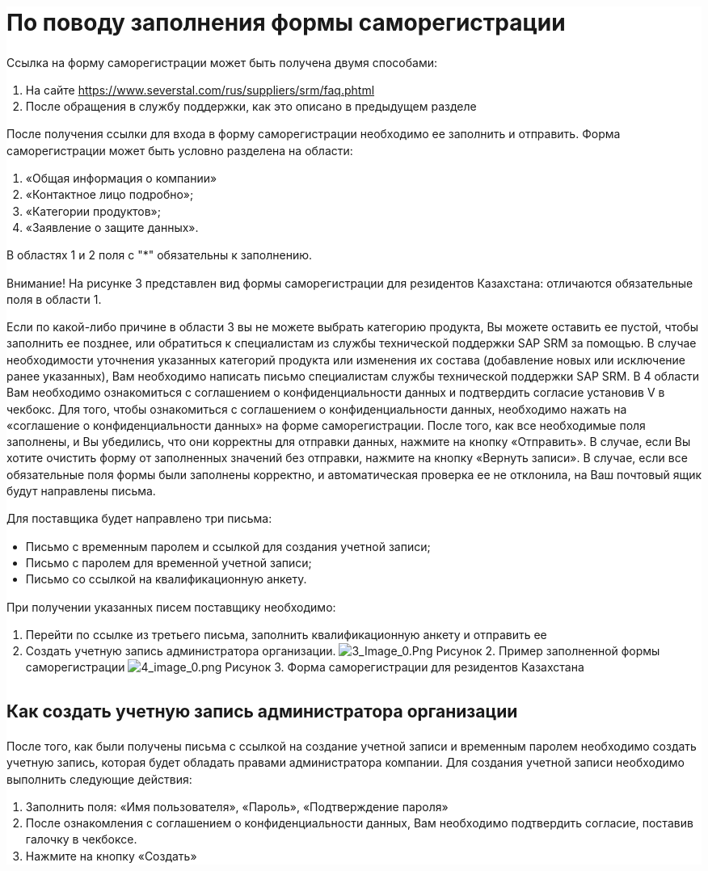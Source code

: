 # По поводу заполнения формы саморегистрации
Ссылка на форму саморегистрации может быть получена двумя способами:
1) На сайте https://www.severstal.com/rus/suppliers/srm/faq.phtml
2) После обращения в службу поддержки, как это описано в предыдущем разделе

После получения ссылки для входа в форму саморегистрации необходимо ее заполнить и отправить. Форма саморегистрации может быть условно разделена на области:
1) «Общая информация о компании»
2) «Контактное лицо подробно»;
3) «Категории продуктов»;
4) «Заявление о защите данных».

В областях 1 и 2 поля с "*" обязательны к заполнению.

Внимание! На рисунке 3 представлен вид формы саморегистрации для резидентов Казахстана: отличаются обязательные поля в области 1.

Если по какой-либо причине в области 3 вы не можете выбрать категорию продукта, Вы можете оставить ее пустой, чтобы заполнить ее позднее, или обратиться к специалистам из службы технической поддержки SAP SRM за помощью. В случае необходимости уточнения указанных категорий продукта или изменения их состава (добавление новых или исключение ранее указанных), Вам необходимо написать письмо специалистам службы технической поддержки SAP SRM. В 4 области Вам необходимо ознакомиться с соглашением о конфиденциальности данных и подтвердить согласие установив V в чекбокс. Для того, чтобы ознакомиться с соглашением о конфиденциальности данных, необходимо нажать на «соглашение о конфиденциальности данных» на форме саморегистрации. После того, как все необходимые поля заполнены, и Вы убедились, что они корректны для отправки данных, нажмите на кнопку «Отправить». В случае, если Вы хотите очистить форму от заполненных значений без отправки, нажмите на кнопку «Вернуть записи». В случае, если все обязательные поля формы были заполнены корректно, и автоматическая проверка ее не отклонила, на Ваш почтовый ящик будут направлены письма.

Для поставщика будет направлено три письма:
- Письмо с временным паролем и ссылкой для создания учетной записи;
- Письмо с паролем для временной учетной записи;
- Письмо со ссылкой на квалификационную анкету.

При получении указанных писем поставщику необходимо:
1) Перейти по ссылке из третьего письма, заполнить квалификационную анкету и отправить ее
2) Создать учетную запись администратора организации.
![3_Image_0.Png](3_Image_0.Png)
Рисунок 2. Пример заполненной формы саморегистрации
![4_image_0.png](4_image_0.png)
Рисунок 3. Форма саморегистрации для резидентов Казахстана

## Как создать учетную запись администратора организации
После того, как были получены письма с ссылкой на создание учетной записи и временным паролем необходимо создать учетную запись, которая будет обладать правами администратора компании.
Для создания учетной записи необходимо выполнить следующие действия:
1) Заполнить поля: «Имя пользователя», «Пароль», «Подтверждение пароля»
2) После ознакомления с соглашением о конфиденциальности данных, Вам необходимо подтвердить согласие, поставив галочку в чекбоксе.
3) Нажмите на кнопку «Создать»
